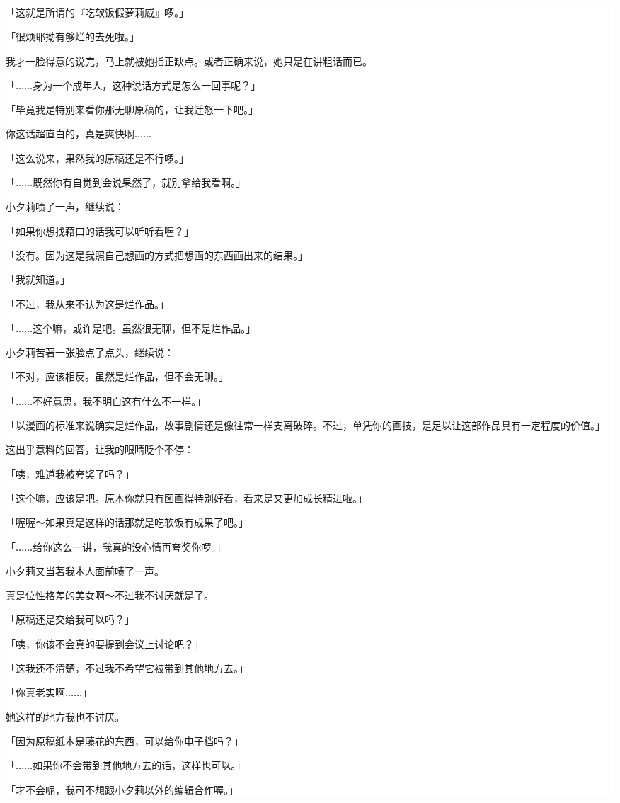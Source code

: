 「这就是所谓的『吃软饭假萝莉威』啰。」

「很烦耶拗有够烂的去死啦。」

我才一脸得意的说完，马上就被她指正缺点。或者正确来说，她只是在讲粗话而已。

「……身为一个成年人，这种说话方式是怎么一回事呢？」

「毕竟我是特别来看你那无聊原稿的，让我迁怒一下吧。」

你这话超直白的，真是爽快啊……

「这么说来，果然我的原稿还是不行啰。」

「……既然你有自觉到会说果然了，就别拿给我看啊。」

小夕莉啧了一声，继续说：

「如果你想找藉口的话我可以听听看喔？」

「没有。因为这是我照自己想画的方式把想画的东西画出来的结果。」

「我就知道。」

「不过，我从来不认为这是烂作品。」

「……这个嘛，或许是吧。虽然很无聊，但不是烂作品。」

小夕莉苦著一张脸点了点头，继续说：

「不对，应该相反。虽然是烂作品，但不会无聊。」

「……不好意思，我不明白这有什么不一样。」

「以漫画的标准来说确实是烂作品，故事剧情还是像往常一样支离破碎。不过，单凭你的画技，是足以让这部作品具有一定程度的价值。」

这出乎意料的回答，让我的眼睛眨个不停：

「咦，难道我被夸奖了吗？」

「这个嘛，应该是吧。原本你就只有图画得特别好看，看来是又更加成长精进啦。」

「喔喔～如果真是这样的话那就是吃软饭有成果了吧。」

「……给你这么一讲，我真的没心情再夸奖你啰。」

小夕莉又当著我本人面前啧了一声。

真是位性格差的美女啊～不过我不讨厌就是了。

「原稿还是交给我可以吗？」

「咦，你该不会真的要提到会议上讨论吧？」

「这我还不清楚，不过我不希望它被带到其他地方去。」

「你真老实啊……」

她这样的地方我也不讨厌。

「因为原稿纸本是藤花的东西，可以给你电子档吗？」

「……如果你不会带到其他地方去的话，这样也可以。」

「才不会呢，我可不想跟小夕莉以外的编辑合作喔。」
